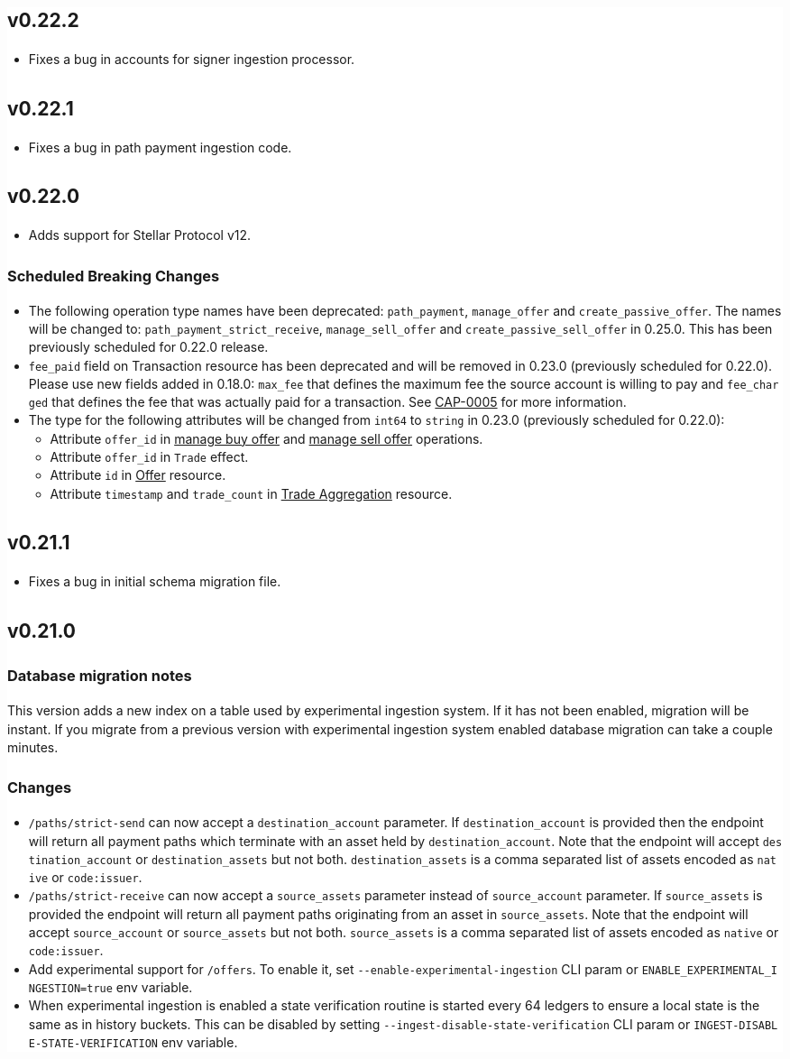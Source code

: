 ## v0.22.2

* Fixes a bug in accounts for signer ingestion processor.

## v0.22.1

* Fixes a bug in path payment ingestion code.

## v0.22.0

* Adds support for Stellar Protocol v12.

### Scheduled Breaking Changes

* The following operation type names have been deprecated: `path_payment`, `manage_offer` and `create_passive_offer`. The names will be changed to: `path_payment_strict_receive`, `manage_sell_offer` and `create_passive_sell_offer` in 0.25.0. This has been previously scheduled for 0.22.0 release.
* `fee_paid` field on Transaction resource has been deprecated and will be removed in 0.23.0 (previously scheduled for 0.22.0). Please use new fields added in 0.18.0: `max_fee` that defines the maximum fee the source account is willing to pay and `fee_charged` that defines the fee that was actually paid for a transaction. See [CAP-0005](https://github.com/stellar/stellar-protocol/blob/master/core/cap-0005.md) for more information.
* The type for the following attributes will be changed from `int64` to `string` in 0.23.0 (previously scheduled for 0.22.0):
  - Attribute `offer_id` in [manage buy offer](https://www.stellar.org/developers/horizon/reference/resources/operation.html#manage-buy-offer) and [manage sell offer](https://www.stellar.org/developers/horizon/reference/resources/operation.html#manage-sell-offer) operations.
  - Attribute `offer_id` in `Trade` effect.
  - Attribute `id` in [Offer](https://www.stellar.org/developers/horizon/reference/resources/offer.html) resource.
  - Attribute `timestamp` and `trade_count` in [Trade Aggregation](https://www.stellar.org/developers/horizon/reference/resources/trade_aggregation.html) resource.

## v0.21.1

* Fixes a bug in initial schema migration file.

## v0.21.0

### Database migration notes

This version adds a new index on a table used by experimental ingestion system. If it has not been enabled, migration will be instant. If you migrate from a previous version with experimental ingestion system enabled database migration can take a couple minutes.

### Changes

* `/paths/strict-send` can now accept a `destination_account` parameter. If `destination_account` is provided then the endpoint will return all payment paths which terminate with an asset held by `destination_account`. Note that the endpoint will accept `destination_account` or `destination_assets` but not both. `destination_assets` is a comma separated list of assets encoded as `native` or `code:issuer`.
* `/paths/strict-receive` can now accept a `source_assets` parameter instead of `source_account` parameter. If `source_assets` is provided the endpoint will return all payment paths originating from an asset in `source_assets`. Note that the endpoint will accept `source_account` or `source_assets` but not both. `source_assets` is a comma separated list of assets encoded as `native` or `code:issuer`.
* Add experimental support for `/offers`. To enable it, set `--enable-experimental-ingestion` CLI param or `ENABLE_EXPERIMENTAL_INGESTION=true` env variable.
* When experimental ingestion is enabled a state verification routine is started every 64 ledgers to ensure a local state is the same as in history buckets. This can be disabled by setting `--ingest-disable-state-verification` CLI param or `INGEST-DISABLE-STATE-VERIFICATION` env variable.